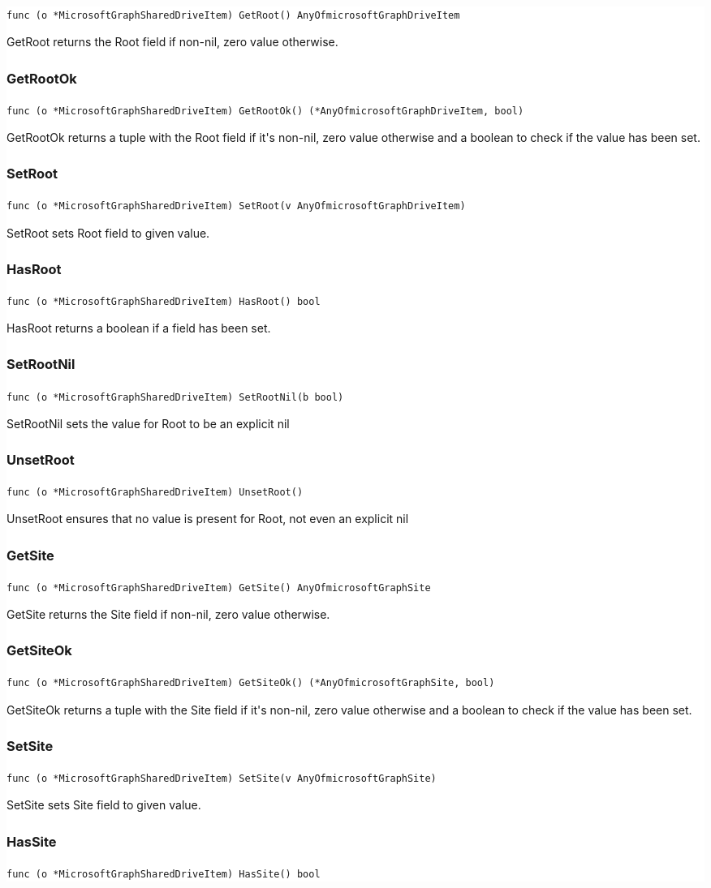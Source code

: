 `func (o *MicrosoftGraphSharedDriveItem) GetRoot() AnyOfmicrosoftGraphDriveItem`

GetRoot returns the Root field if non-nil, zero value otherwise.

### GetRootOk

`func (o *MicrosoftGraphSharedDriveItem) GetRootOk() (*AnyOfmicrosoftGraphDriveItem, bool)`

GetRootOk returns a tuple with the Root field if it's non-nil, zero value otherwise
and a boolean to check if the value has been set.

### SetRoot

`func (o *MicrosoftGraphSharedDriveItem) SetRoot(v AnyOfmicrosoftGraphDriveItem)`

SetRoot sets Root field to given value.

### HasRoot

`func (o *MicrosoftGraphSharedDriveItem) HasRoot() bool`

HasRoot returns a boolean if a field has been set.

### SetRootNil

`func (o *MicrosoftGraphSharedDriveItem) SetRootNil(b bool)`

 SetRootNil sets the value for Root to be an explicit nil

### UnsetRoot
`func (o *MicrosoftGraphSharedDriveItem) UnsetRoot()`

UnsetRoot ensures that no value is present for Root, not even an explicit nil
### GetSite

`func (o *MicrosoftGraphSharedDriveItem) GetSite() AnyOfmicrosoftGraphSite`

GetSite returns the Site field if non-nil, zero value otherwise.

### GetSiteOk

`func (o *MicrosoftGraphSharedDriveItem) GetSiteOk() (*AnyOfmicrosoftGraphSite, bool)`

GetSiteOk returns a tuple with the Site field if it's non-nil, zero value otherwise
and a boolean to check if the value has been set.

### SetSite

`func (o *MicrosoftGraphSharedDriveItem) SetSite(v AnyOfmicrosoftGraphSite)`

SetSite sets Site field to given value.

### HasSite

`func (o *MicrosoftGraphSharedDriveItem) HasSite() bool`
